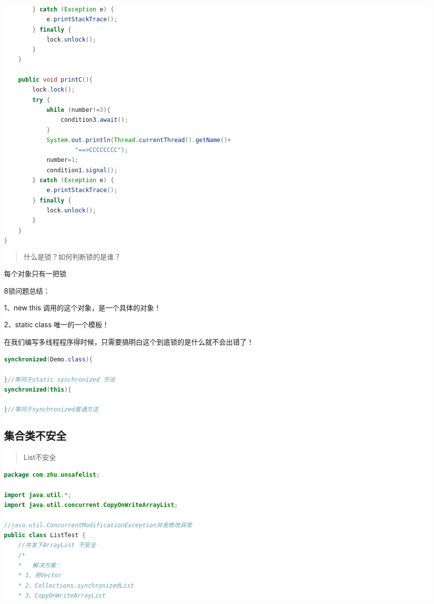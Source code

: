 ```java
        } catch (Exception e) {
            e.printStackTrace();
        } finally {
            lock.unlock();
        }
    }

    public void printC(){
        lock.lock();
        try {
            while (number!=3){
                condition3.await();
            }
            System.out.println(Thread.currentThread().getName()+
                    "==>CCCCCCCC");
            number=1;
            condition1.signal();
        } catch (Exception e) {
            e.printStackTrace();
        } finally {
            lock.unlock();
        }
    }
}
```



> 什么是锁？如何判断锁的是谁？

每个对象只有一把锁

8锁问题总结：

1、new this 调用的这个对象，是一个具体的对象！

2、static class 唯一的一个模板！

在我们编写多线程程序得时候，只需要搞明白这个到底锁的是什么就不会出错了！

```java
synchronized(Demo.class){

}//等同于static synchronized 方法
synchronized(this){

}//等同于synchronized普通方法
```



## 集合类不安全

> List不安全

```java
package com.zhu.unsafelist;

import java.util.*;
import java.util.concurrent.CopyOnWriteArrayList;

//java.util.ConcurrentModificationException并发修改异常
public class ListTest {
    //并发下ArrayList 不安全
    /*
    *   解决方案：
    * 1、用Vector
    * 2、Collections.synchronizedList
    * 3、CopyOnWriteArrayList
```